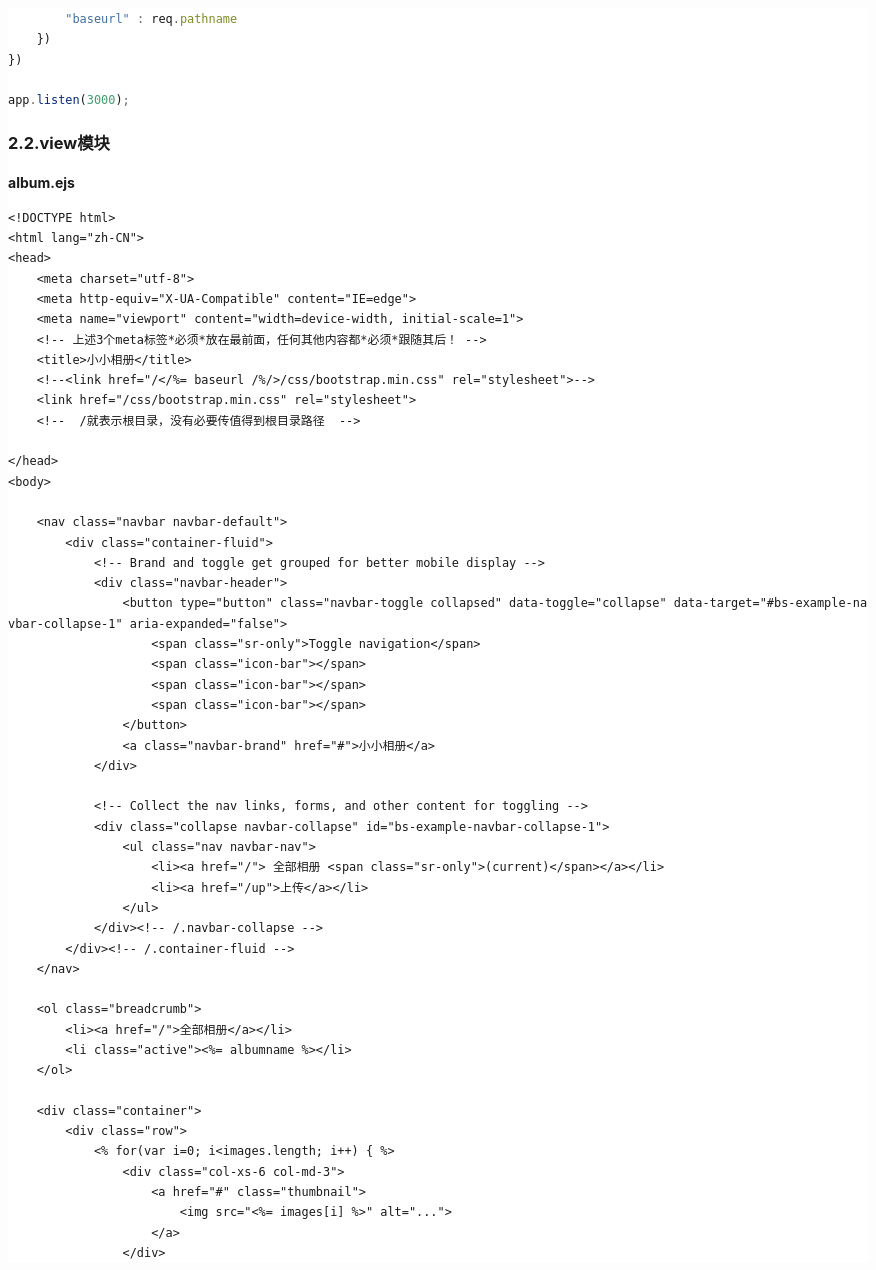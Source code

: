 ``` js
        "baseurl" : req.pathname
    })
})

app.listen(3000);
```

### 2.2.view模块

**album.ejs**
``` ejs
<!DOCTYPE html>
<html lang="zh-CN">
<head>
    <meta charset="utf-8">
    <meta http-equiv="X-UA-Compatible" content="IE=edge">
    <meta name="viewport" content="width=device-width, initial-scale=1">
    <!-- 上述3个meta标签*必须*放在最前面，任何其他内容都*必须*跟随其后！ -->
    <title>小小相册</title>
    <!--<link href="/</%= baseurl /%/>/css/bootstrap.min.css" rel="stylesheet">-->
    <link href="/css/bootstrap.min.css" rel="stylesheet">
    <!--  /就表示根目录，没有必要传值得到根目录路径  -->

</head>
<body>

    <nav class="navbar navbar-default">
        <div class="container-fluid">
            <!-- Brand and toggle get grouped for better mobile display -->
            <div class="navbar-header">
                <button type="button" class="navbar-toggle collapsed" data-toggle="collapse" data-target="#bs-example-navbar-collapse-1" aria-expanded="false">
                    <span class="sr-only">Toggle navigation</span>
                    <span class="icon-bar"></span>
                    <span class="icon-bar"></span>
                    <span class="icon-bar"></span>
                </button>
                <a class="navbar-brand" href="#">小小相册</a>
            </div>

            <!-- Collect the nav links, forms, and other content for toggling -->
            <div class="collapse navbar-collapse" id="bs-example-navbar-collapse-1">
                <ul class="nav navbar-nav">
                    <li><a href="/"> 全部相册 <span class="sr-only">(current)</span></a></li>
                    <li><a href="/up">上传</a></li>
                </ul>
            </div><!-- /.navbar-collapse -->
        </div><!-- /.container-fluid -->
    </nav>

    <ol class="breadcrumb">
        <li><a href="/">全部相册</a></li>
        <li class="active"><%= albumname %></li>
    </ol>

    <div class="container">
        <div class="row">
            <% for(var i=0; i<images.length; i++) { %>
                <div class="col-xs-6 col-md-3">
                    <a href="#" class="thumbnail">
                        <img src="<%= images[i] %>" alt="...">
                    </a>
                </div>
```